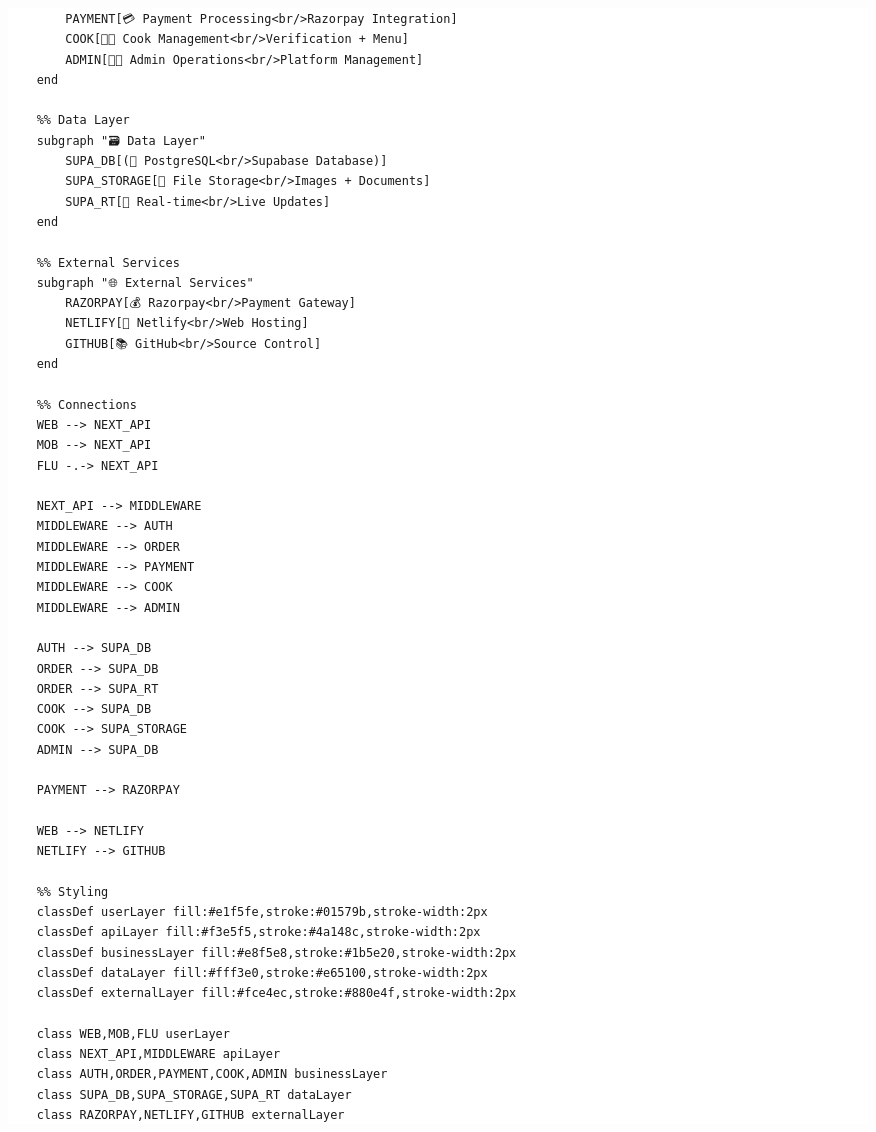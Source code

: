```mermaid
        PAYMENT[💳 Payment Processing<br/>Razorpay Integration]
        COOK[👨‍🍳 Cook Management<br/>Verification + Menu]
        ADMIN[👨‍💼 Admin Operations<br/>Platform Management]
    end

    %% Data Layer
    subgraph "🗃️ Data Layer"
        SUPA_DB[(🐘 PostgreSQL<br/>Supabase Database)]
        SUPA_STORAGE[📁 File Storage<br/>Images + Documents]
        SUPA_RT[🔄 Real-time<br/>Live Updates]
    end

    %% External Services
    subgraph "🌐 External Services"
        RAZORPAY[💰 Razorpay<br/>Payment Gateway]
        NETLIFY[🚀 Netlify<br/>Web Hosting]
        GITHUB[📚 GitHub<br/>Source Control]
    end

    %% Connections
    WEB --> NEXT_API
    MOB --> NEXT_API
    FLU -.-> NEXT_API
    
    NEXT_API --> MIDDLEWARE
    MIDDLEWARE --> AUTH
    MIDDLEWARE --> ORDER
    MIDDLEWARE --> PAYMENT
    MIDDLEWARE --> COOK
    MIDDLEWARE --> ADMIN
    
    AUTH --> SUPA_DB
    ORDER --> SUPA_DB
    ORDER --> SUPA_RT
    COOK --> SUPA_DB
    COOK --> SUPA_STORAGE
    ADMIN --> SUPA_DB
    
    PAYMENT --> RAZORPAY
    
    WEB --> NETLIFY
    NETLIFY --> GITHUB

    %% Styling
    classDef userLayer fill:#e1f5fe,stroke:#01579b,stroke-width:2px
    classDef apiLayer fill:#f3e5f5,stroke:#4a148c,stroke-width:2px
    classDef businessLayer fill:#e8f5e8,stroke:#1b5e20,stroke-width:2px
    classDef dataLayer fill:#fff3e0,stroke:#e65100,stroke-width:2px
    classDef externalLayer fill:#fce4ec,stroke:#880e4f,stroke-width:2px
    
    class WEB,MOB,FLU userLayer
    class NEXT_API,MIDDLEWARE apiLayer
    class AUTH,ORDER,PAYMENT,COOK,ADMIN businessLayer
    class SUPA_DB,SUPA_STORAGE,SUPA_RT dataLayer
    class RAZORPAY,NETLIFY,GITHUB externalLayer
```
